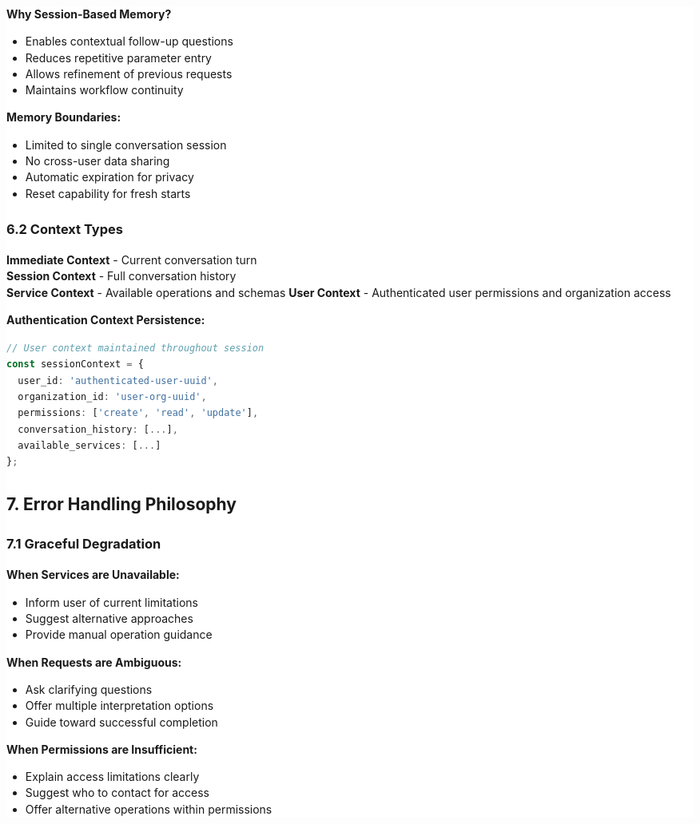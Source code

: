 **Why Session-Based Memory?**

- Enables contextual follow-up questions
- Reduces repetitive parameter entry
- Allows refinement of previous requests
- Maintains workflow continuity

**Memory Boundaries:**

- Limited to single conversation session
- No cross-user data sharing
- Automatic expiration for privacy
- Reset capability for fresh starts

### 6.2 Context Types

**Immediate Context** - Current conversation turn  
**Session Context** - Full conversation history  
**Service Context** - Available operations and schemas
**User Context** - Authenticated user permissions and organization access

**Authentication Context Persistence:**

```typescript
// User context maintained throughout session
const sessionContext = {
  user_id: 'authenticated-user-uuid',
  organization_id: 'user-org-uuid',
  permissions: ['create', 'read', 'update'],
  conversation_history: [...],
  available_services: [...]
};
```

## 7. Error Handling Philosophy

### 7.1 Graceful Degradation

**When Services are Unavailable:**

- Inform user of current limitations
- Suggest alternative approaches
- Provide manual operation guidance

**When Requests are Ambiguous:**

- Ask clarifying questions
- Offer multiple interpretation options
- Guide toward successful completion

**When Permissions are Insufficient:**

- Explain access limitations clearly
- Suggest who to contact for access
- Offer alternative operations within permissions
